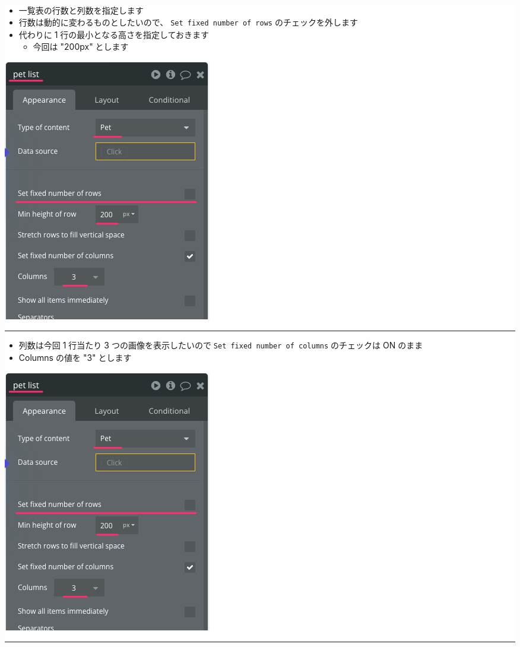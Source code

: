 
- 一覧表の行数と列数を指定します
- 行数は動的に変わるものとしたいので、 `Set fixed number of rows` のチェックを外します
- 代わりに 1 行の最小となる高さを指定しておきます
  - 今回は "200px" とします

![bg right h:550px](images/2024-11-02-14-25-53.png)

---

- 列数は今回 1 行当たり 3 つの画像を表示したいので `Set fixed number of columns` のチェックは ON のまま
- Columns の値を "3" とします

![bg right h:550px](images/2024-11-02-14-25-53.png)

---